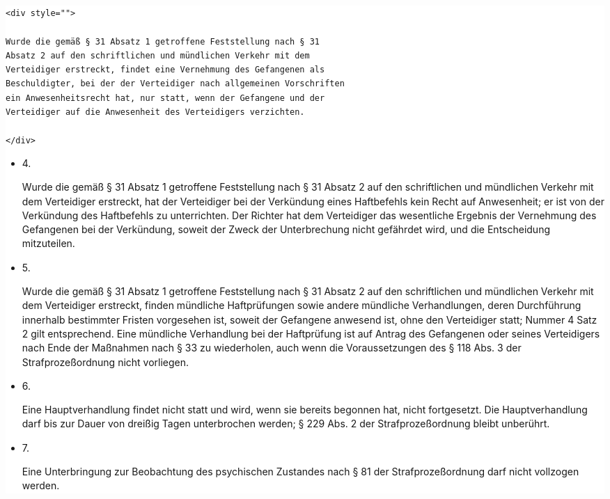     <div style="">
    
    Wurde die gemäß § 31 Absatz 1 getroffene Feststellung nach § 31
    Absatz 2 auf den schriftlichen und mündlichen Verkehr mit dem
    Verteidiger erstreckt, findet eine Vernehmung des Gefangenen als
    Beschuldigter, bei der der Verteidiger nach allgemeinen Vorschriften
    ein Anwesenheitsrecht hat, nur statt, wenn der Gefangene und der
    Verteidiger auf die Anwesenheit des Verteidigers verzichten.
    
    </div>

  - 4\.
    
    <div style="">
    
    Wurde die gemäß § 31 Absatz 1 getroffene Feststellung nach § 31
    Absatz 2 auf den schriftlichen und mündlichen Verkehr mit dem
    Verteidiger erstreckt, hat der Verteidiger bei der Verkündung eines
    Haftbefehls kein Recht auf Anwesenheit; er ist von der Verkündung
    des Haftbefehls zu unterrichten. Der Richter hat dem Verteidiger das
    wesentliche Ergebnis der Vernehmung des Gefangenen bei der
    Verkündung, soweit der Zweck der Unterbrechung nicht gefährdet
    wird, und die Entscheidung mitzuteilen.
    
    </div>

  - 5\.
    
    <div style="">
    
    Wurde die gemäß § 31 Absatz 1 getroffene Feststellung nach § 31
    Absatz 2 auf den schriftlichen und mündlichen Verkehr mit dem
    Verteidiger erstreckt, finden mündliche Haftprüfungen sowie andere
    mündliche Verhandlungen, deren Durchführung innerhalb bestimmter
    Fristen vorgesehen ist, soweit der Gefangene anwesend ist, ohne den
    Verteidiger statt; Nummer 4 Satz 2 gilt entsprechend. Eine mündliche
    Verhandlung bei der Haftprüfung ist auf Antrag des Gefangenen oder
    seines Verteidigers nach Ende der Maßnahmen nach § 33 zu
    wiederholen, auch wenn die Voraussetzungen des § 118 Abs. 3 der
    Strafprozeßordnung nicht vorliegen.
    
    </div>

  - 6\.
    
    <div style="">
    
    Eine Hauptverhandlung findet nicht statt und wird, wenn sie bereits
    begonnen hat, nicht fortgesetzt. Die Hauptverhandlung darf bis zur
    Dauer von dreißig Tagen unterbrochen werden; § 229 Abs. 2 der
    Strafprozeßordnung bleibt unberührt.
    
    </div>

  - 7\.
    
    <div style="">
    
    Eine Unterbringung zur Beobachtung des psychischen Zustandes nach §
    81 der Strafprozeßordnung darf nicht vollzogen werden.
    